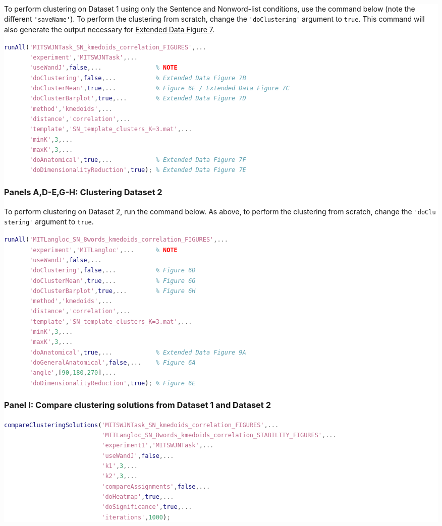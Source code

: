 To perform clustering on Dataset 1 using only the Sentence and Nonword-list conditions, use the command below (note the different `'saveName'`). To perform the clustering from scratch, change the `'doClustering'` argument to `true`. This command will also generate the output necessary for [Extended Data Figure 7](#Extended-Data-Figure-7). 

```matlab
runAll('MITSWJNTask_SN_kmedoids_correlation_FIGURES',...  
       'experiment','MITSWJNTask',...  
       'useWandJ',false,...               % NOTE
       'doClustering',false,...           % Extended Data Figure 7B
       'doClusterMean',true,...           % Figure 6E / Extended Data Figure 7C
       'doClusterBarplot',true,...        % Extended Data Figure 7D
       'method','kmedoids',...  
       'distance','correlation',...
       'template','SN_template_clusters_K=3.mat',...
       'minK',3,...
       'maxK',3,...
       'doAnatomical',true,...            % Extended Data Figure 7F
       'doDimensionalityReduction',true); % Extended Data Figure 7E
```

### Panels A,D-E,G-H: Clustering Dataset 2 

To perform clustering on Dataset 2, run the command below. As above, to perform the clustering from scratch, change the `'doClustering'` argument to `true`.

```matlab
runAll('MITLangloc_SN_8words_kmedoids_correlation_FIGURES',...  
       'experiment','MITLangloc',...      % NOTE
       'useWandJ',false,...
       'doClustering',false,...           % Figure 6D
       'doClusterMean',true,...           % Figure 6G
       'doClusterBarplot',true,...        % Figure 6H
       'method','kmedoids',...  
       'distance','correlation',...
       'template','SN_template_clusters_K=3.mat',...
       'minK',3,...
       'maxK',3,...
       'doAnatomical',true,...            % Extended Data Figure 9A
       'doGeneralAnatomical',false,...    % Figure 6A
       'angle',[90,180,270],...
       'doDimensionalityReduction',true); % Figure 6E
```

### Panel I: Compare clustering solutions from Dataset 1 and Dataset 2

```matlab
compareClusteringSolutions('MITSWJNTask_SN_kmedoids_correlation_FIGURES',...
                           'MITLangloc_SN_8words_kmedoids_correlation_STABILITY_FIGURES',... 
                           'experiment1','MITSWJNTask',...
                           'useWandJ',false,...
                           'k1',3,...
                           'k2',3,...
                           'compareAssignments',false,...
                           'doHeatmap',true,...
                           'doSignificance',true,...
                           'iterations',1000);
```
